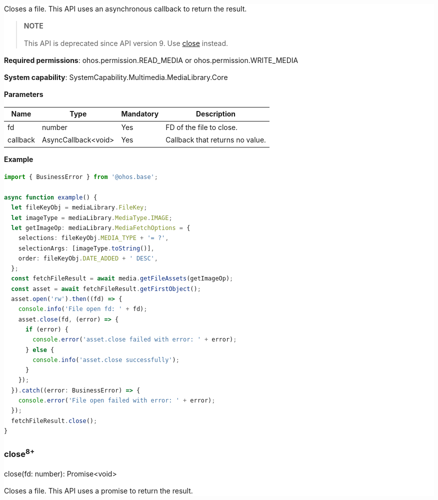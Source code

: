 Closes a file. This API uses an asynchronous callback to return the result.

> **NOTE**
>
> This API is deprecated since API version 9. Use [close](js-apis-photoAccessHelper.md#close) instead.

**Required permissions**: ohos.permission.READ_MEDIA or ohos.permission.WRITE_MEDIA

**System capability**: SystemCapability.Multimedia.MediaLibrary.Core

**Parameters**

| Name     | Type                       | Mandatory  | Description   |
| -------- | ------------------------- | ---- | ----- |
| fd       | number                    | Yes   | FD of the file to close.|
| callback | AsyncCallback&lt;void&gt; | Yes   | Callback that returns no value.|

**Example**

```ts
import { BusinessError } from '@ohos.base';

async function example() {
  let fileKeyObj = mediaLibrary.FileKey;
  let imageType = mediaLibrary.MediaType.IMAGE;
  let getImageOp: mediaLibrary.MediaFetchOptions = {
    selections: fileKeyObj.MEDIA_TYPE + '= ?',
    selectionArgs: [imageType.toString()],
    order: fileKeyObj.DATE_ADDED + ' DESC',
  };
  const fetchFileResult = await media.getFileAssets(getImageOp);
  const asset = await fetchFileResult.getFirstObject();
  asset.open('rw').then((fd) => {
    console.info('File open fd: ' + fd);
    asset.close(fd, (error) => {
      if (error) {
        console.error('asset.close failed with error: ' + error);
      } else {
        console.info('asset.close successfully');
      }
    });
  }).catch((error: BusinessError) => {
    console.error('File open failed with error: ' + error);
  });
  fetchFileResult.close();
}
```

### close<sup>8+</sup>

close(fd: number): Promise&lt;void&gt;

Closes a file. This API uses a promise to return the result.
